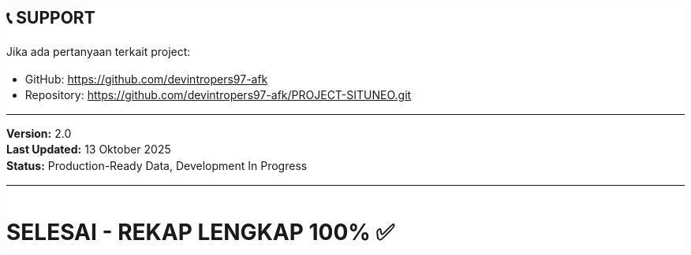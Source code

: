 ## 📞 SUPPORT

Jika ada pertanyaan terkait project:
- GitHub: https://github.com/devintropers97-afk
- Repository: https://github.com/devintropers97-afk/PROJECT-SITUNEO.git

---

**Version:** 2.0  
**Last Updated:** 13 Oktober 2025  
**Status:** Production-Ready Data, Development In Progress

---

# SELESAI - REKAP LENGKAP 100% ✅